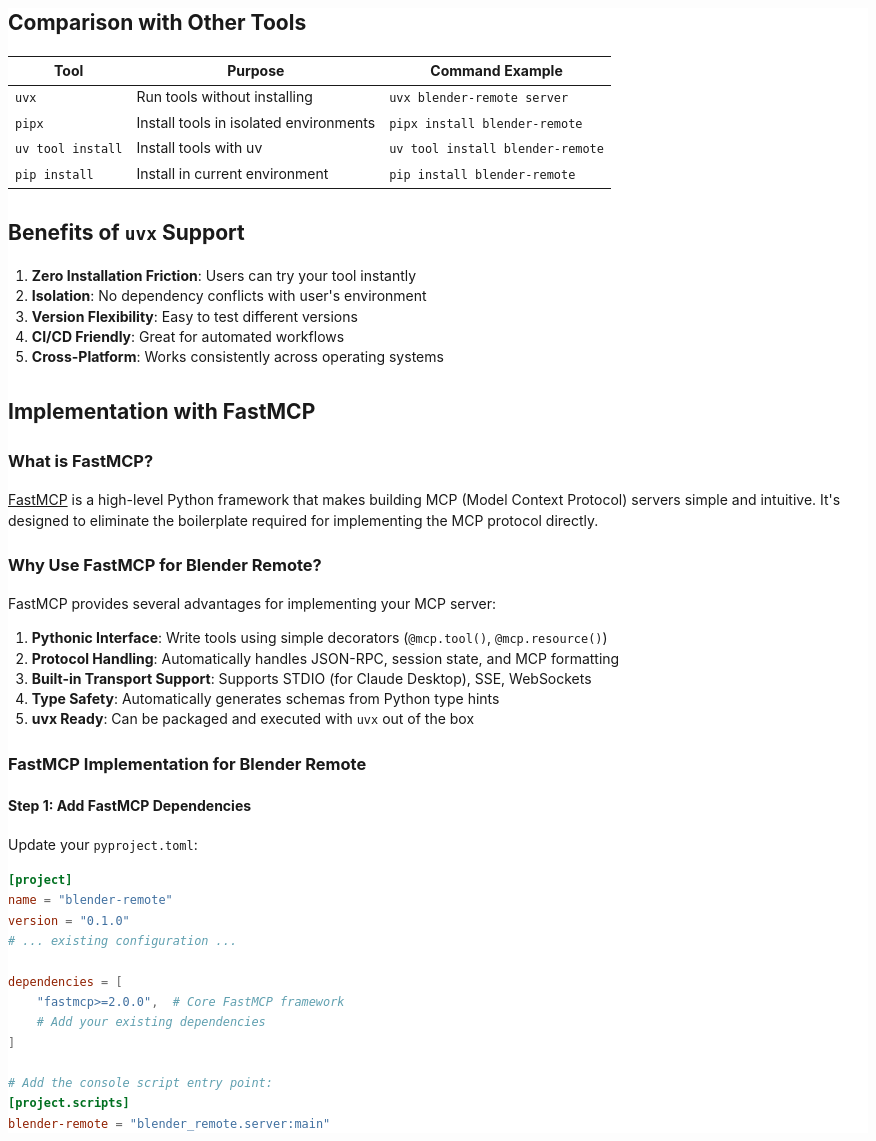 ## Comparison with Other Tools

| Tool | Purpose | Command Example |
|------|---------|-----------------|
| `uvx` | Run tools without installing | `uvx blender-remote server` |
| `pipx` | Install tools in isolated environments | `pipx install blender-remote` |
| `uv tool install` | Install tools with uv | `uv tool install blender-remote` |
| `pip install` | Install in current environment | `pip install blender-remote` |

## Benefits of `uvx` Support

1. **Zero Installation Friction**: Users can try your tool instantly
2. **Isolation**: No dependency conflicts with user's environment
3. **Version Flexibility**: Easy to test different versions
4. **CI/CD Friendly**: Great for automated workflows
5. **Cross-Platform**: Works consistently across operating systems

## Implementation with FastMCP

### What is FastMCP?

[FastMCP](https://github.com/jlowin/fastmcp) is a high-level Python framework that makes building MCP (Model Context Protocol) servers simple and intuitive. It's designed to eliminate the boilerplate required for implementing the MCP protocol directly.

### Why Use FastMCP for Blender Remote?

FastMCP provides several advantages for implementing your MCP server:

1. **Pythonic Interface**: Write tools using simple decorators (`@mcp.tool()`, `@mcp.resource()`)
2. **Protocol Handling**: Automatically handles JSON-RPC, session state, and MCP formatting
3. **Built-in Transport Support**: Supports STDIO (for Claude Desktop), SSE, WebSockets
4. **Type Safety**: Automatically generates schemas from Python type hints
5. **uvx Ready**: Can be packaged and executed with `uvx` out of the box

### FastMCP Implementation for Blender Remote

#### Step 1: Add FastMCP Dependencies

Update your `pyproject.toml`:

```toml
[project]
name = "blender-remote"
version = "0.1.0"
# ... existing configuration ...

dependencies = [
    "fastmcp>=2.0.0",  # Core FastMCP framework
    # Add your existing dependencies
]

# Add the console script entry point:
[project.scripts]
blender-remote = "blender_remote.server:main"
```
